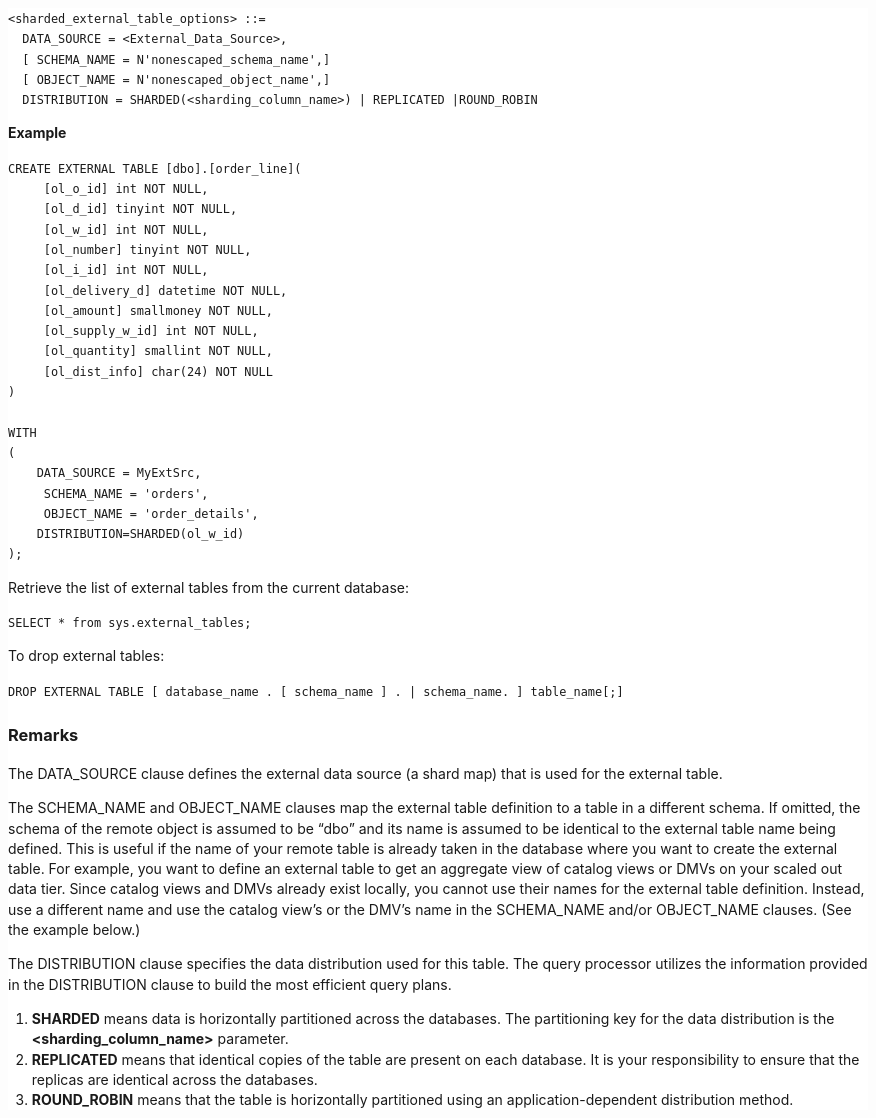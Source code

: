     <sharded_external_table_options> ::=
      DATA_SOURCE = <External_Data_Source>,
      [ SCHEMA_NAME = N'nonescaped_schema_name',]
      [ OBJECT_NAME = N'nonescaped_object_name',]
      DISTRIBUTION = SHARDED(<sharding_column_name>) | REPLICATED |ROUND_ROBIN

**Example**

    CREATE EXTERNAL TABLE [dbo].[order_line](
         [ol_o_id] int NOT NULL,
         [ol_d_id] tinyint NOT NULL,
         [ol_w_id] int NOT NULL,
         [ol_number] tinyint NOT NULL,
         [ol_i_id] int NOT NULL,
         [ol_delivery_d] datetime NOT NULL,
         [ol_amount] smallmoney NOT NULL,
         [ol_supply_w_id] int NOT NULL,
         [ol_quantity] smallint NOT NULL,
         [ol_dist_info] char(24) NOT NULL
    )

    WITH
    (
        DATA_SOURCE = MyExtSrc,
         SCHEMA_NAME = 'orders',
         OBJECT_NAME = 'order_details',
        DISTRIBUTION=SHARDED(ol_w_id)
    );

Retrieve the list of external tables from the current database:

    SELECT * from sys.external_tables;

To drop external tables:

    DROP EXTERNAL TABLE [ database_name . [ schema_name ] . | schema_name. ] table_name[;]

### Remarks

The DATA\_SOURCE clause defines the external data source (a shard map) that is used for the external table.  

The SCHEMA\_NAME and OBJECT\_NAME clauses map the external table definition to a table in a different schema. If omitted, the schema of the remote object is assumed to be “dbo” and its name is assumed to be identical to the external table name being defined. This is useful if the name of your remote table is already taken in the database where you want to create the external table. For  example, you want to define an external table to get an aggregate view of catalog views or DMVs on your scaled out data tier. Since catalog views and DMVs already exist locally, you cannot use their names for the external table definition. Instead, use a different name and use the catalog view’s or the DMV’s name in the SCHEMA\_NAME and/or OBJECT\_NAME clauses. (See the example below.)

The DISTRIBUTION clause specifies the data distribution used for this table. The query processor utilizes the information provided in the DISTRIBUTION clause to build the most efficient query plans.

1. **SHARDED** means data is horizontally partitioned across the databases. The partitioning key for the data distribution is the **<sharding_column_name>** parameter.
2. **REPLICATED** means that identical copies of the table are present on each database. It is your responsibility to ensure that the replicas are identical across the databases.
3. **ROUND\_ROBIN** means that the table is horizontally partitioned using an application-dependent distribution method.


[1]: ./media/sql-database-elastic-query-horizontal-partitioning/horizontalpartitioning.png
